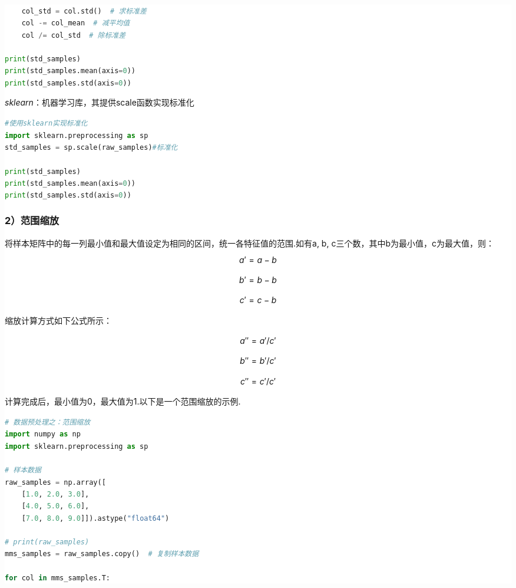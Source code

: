 ```python
    col_std = col.std()  # 求标准差
    col -= col_mean  # 减平均值
    col /= col_std  # 除标准差

print(std_samples)
print(std_samples.mean(axis=0))
print(std_samples.std(axis=0))
```

*sklearn*：机器学习库，其提供scale函数实现标准化

```python
#使用sklearn实现标准化
import sklearn.preprocessing as sp
std_samples = sp.scale(raw_samples)#标准化

print(std_samples)
print(std_samples.mean(axis=0))
print(std_samples.std(axis=0))
```



### 2）范围缩放

将样本矩阵中的每一列最小值和最大值设定为相同的区间，统一各特征值的范围.如有a, b, c三个数，其中b为最小值，c为最大值，则：
$$
a' = a - b
$$

$$
b' = b - b
$$

$$
c' = c - b
$$

缩放计算方式如下公式所示：

$$
a'' = a' / c'
$$

$$
b'' = b' / c'
$$

$$
c'' = c' / c'
$$

计算完成后，最小值为0，最大值为1.以下是一个范围缩放的示例.

```Python
# 数据预处理之：范围缩放
import numpy as np
import sklearn.preprocessing as sp

# 样本数据
raw_samples = np.array([
    [1.0, 2.0, 3.0],
    [4.0, 5.0, 6.0],
    [7.0, 8.0, 9.0]]).astype("float64")

# print(raw_samples)
mms_samples = raw_samples.copy()  # 复制样本数据

for col in mms_samples.T:
```